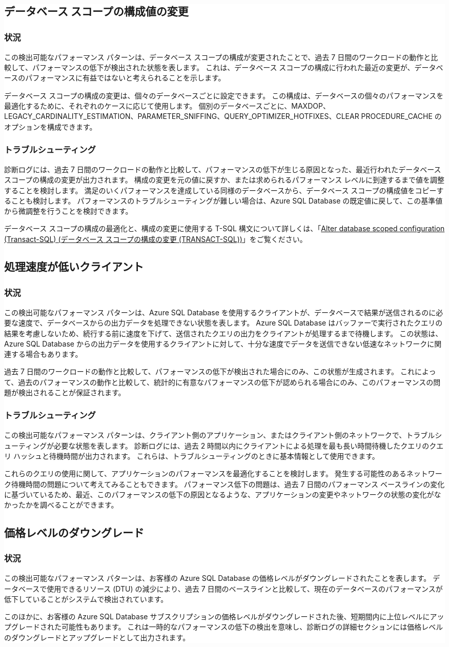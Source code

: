 ## <a name="database-scoped-configuration-value-change"></a>データベース スコープの構成値の変更

### <a name="what-is-happening"></a>状況

この検出可能なパフォーマンス パターンは、データベース スコープの構成が変更されたことで、過去 7 日間のワークロードの動作と比較して、パフォーマンスの低下が検出された状態を表します。 これは、データベース スコープの構成に行われた最近の変更が、データベースのパフォーマンスに有益ではないと考えられることを示します。

データベース スコープの構成の変更は、個々のデータベースごとに設定できます。 この構成は、データベースの個々のパフォーマンスを最適化するために、それぞれのケースに応じて使用します。 個別のデータベースごとに、MAXDOP、LEGACY_CARDINALITY_ESTIMATION、PARAMETER_SNIFFING、QUERY_OPTIMIZER_HOTFIXES、CLEAR PROCEDURE_CACHE のオプションを構成できます。

### <a name="troubleshooting"></a>トラブルシューティング

診断ログには、過去 7 日間のワークロードの動作と比較して、パフォーマンスの低下が生じる原因となった、最近行われたデータベース スコープの構成の変更が出力されます。 構成の変更を元の値に戻すか、または求められるパフォーマンス レベルに到達するまで値を調整することを検討します。 満足のいくパフォーマンスを達成している同様のデータベースから、データベース スコープの構成値をコピーすることも検討します。 パフォーマンスのトラブルシューティングが難しい場合は、Azure SQL Database の既定値に戻して、この基準値から微調整を行うことを検討できます。

データベース スコープの構成の最適化と、構成の変更に使用する T-SQL 構文について詳しくは、「[Alter database scoped configuration (Transact-SQL) (データベース スコープの構成の変更 (TRANSACT-SQL))](https://msdn.microsoft.com/en-us/library/mt629158.aspx)」をご覧ください。

## <a name="slow-client"></a>処理速度が低いクライアント

### <a name="what-is-happening"></a>状況

この検出可能なパフォーマンス パターンは、Azure SQL Database を使用するクライアントが、データベースで結果が送信されるのに必要な速度で、データベースからの出力データを処理できない状態を表します。 Azure SQL Database はバッファーで実行されたクエリの結果を考慮しないため、続行する前に速度を下げて、送信されたクエリの出力をクライアントが処理するまで待機します。 この状態は、Azure SQL Database からの出力データを使用するクライアントに対して、十分な速度でデータを送信できない低速なネットワークに関連する場合もあります。

過去 7 日間のワークロードの動作と比較して、パフォーマンスの低下が検出された場合にのみ、この状態が生成されます。 これによって、過去のパフォーマンスの動作と比較して、統計的に有意なパフォーマンスの低下が認められる場合にのみ、このパフォーマンスの問題が検出されることが保証されます。

### <a name="troubleshooting"></a>トラブルシューティング

この検出可能なパフォーマンス パターンは、クライアント側のアプリケーション、またはクライアント側のネットワークで、トラブルシューティングが必要な状態を表します。 診断ログには、過去 2 時間以内にクライアントによる処理を最も長い時間待機したクエリのクエリ ハッシュと待機時間が出力されます。 これらは、トラブルシューティングのときに基本情報として使用できます。

これらのクエリの使用に関して、アプリケーションのパフォーマンスを最適化することを検討します。 発生する可能性のあるネットワーク待機時間の問題について考えてみることもできます。 パフォーマンス低下の問題は、過去 7 日間のパフォーマンス ベースラインの変化に基づいているため、最近、このパフォーマンスの低下の原因となるような、アプリケーションの変更やネットワークの状態の変化がなかったかを調べることができます。 

## <a name="pricing-tier-downgrade"></a>価格レベルのダウングレード

### <a name="what-is-happening"></a>状況

この検出可能なパフォーマンス パターンは、お客様の Azure SQL Database の価格レベルがダウングレードされたことを表します。 データベースで使用できるリソース (DTU) の減少により、過去 7 日間のベースラインと比較して、現在のデータベースのパフォーマンスが低下していることがシステムで検出されています。

このほかに、お客様の Azure SQL Database サブスクリプションの価格レベルがダウングレードされた後、短期間内に上位レベルにアップグレードされた可能性もあります。 これは一時的なパフォーマンスの低下の検出を意味し、診断ログの詳細セクションには価格レベルのダウングレードとアップグレードとして出力されます。
